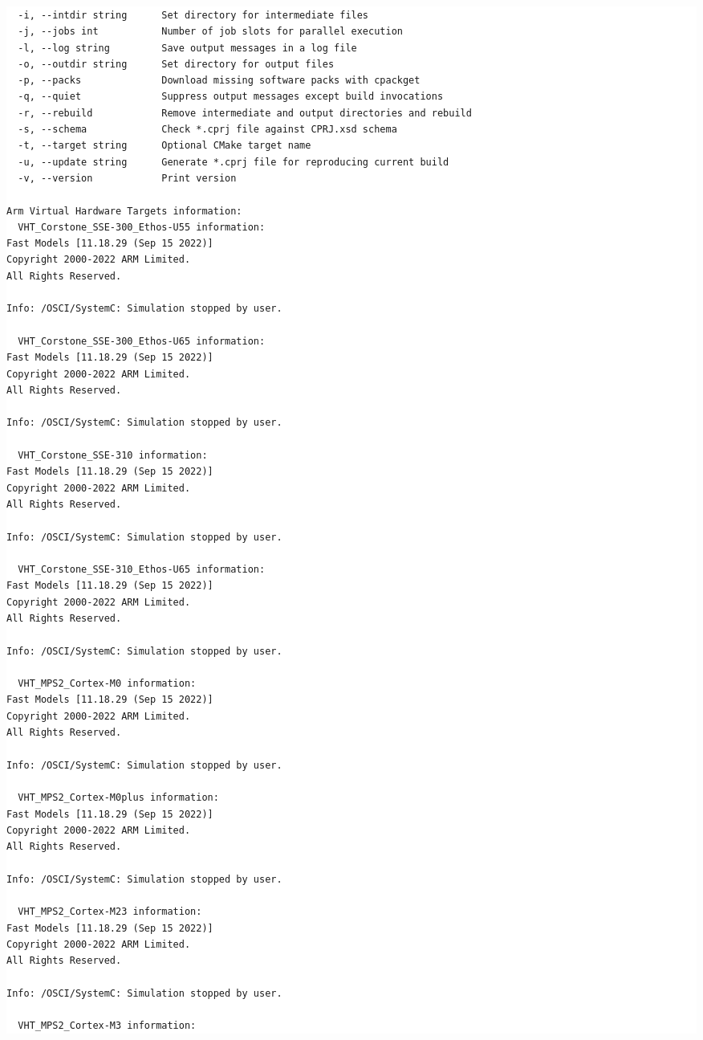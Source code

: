 ```
  -i, --intdir string      Set directory for intermediate files
  -j, --jobs int           Number of job slots for parallel execution
  -l, --log string         Save output messages in a log file
  -o, --outdir string      Set directory for output files
  -p, --packs              Download missing software packs with cpackget
  -q, --quiet              Suppress output messages except build invocations
  -r, --rebuild            Remove intermediate and output directories and rebuild
  -s, --schema             Check *.cprj file against CPRJ.xsd schema
  -t, --target string      Optional CMake target name
  -u, --update string      Generate *.cprj file for reproducing current build
  -v, --version            Print version

Arm Virtual Hardware Targets information:
  VHT_Corstone_SSE-300_Ethos-U55 information:
Fast Models [11.18.29 (Sep 15 2022)]
Copyright 2000-2022 ARM Limited.
All Rights Reserved.

Info: /OSCI/SystemC: Simulation stopped by user.

  VHT_Corstone_SSE-300_Ethos-U65 information:
Fast Models [11.18.29 (Sep 15 2022)]
Copyright 2000-2022 ARM Limited.
All Rights Reserved.

Info: /OSCI/SystemC: Simulation stopped by user.

  VHT_Corstone_SSE-310 information:
Fast Models [11.18.29 (Sep 15 2022)]
Copyright 2000-2022 ARM Limited.
All Rights Reserved.

Info: /OSCI/SystemC: Simulation stopped by user.

  VHT_Corstone_SSE-310_Ethos-U65 information:
Fast Models [11.18.29 (Sep 15 2022)]
Copyright 2000-2022 ARM Limited.
All Rights Reserved.

Info: /OSCI/SystemC: Simulation stopped by user.

  VHT_MPS2_Cortex-M0 information:
Fast Models [11.18.29 (Sep 15 2022)]
Copyright 2000-2022 ARM Limited.
All Rights Reserved.

Info: /OSCI/SystemC: Simulation stopped by user.

  VHT_MPS2_Cortex-M0plus information:
Fast Models [11.18.29 (Sep 15 2022)]
Copyright 2000-2022 ARM Limited.
All Rights Reserved.

Info: /OSCI/SystemC: Simulation stopped by user.

  VHT_MPS2_Cortex-M23 information:
Fast Models [11.18.29 (Sep 15 2022)]
Copyright 2000-2022 ARM Limited.
All Rights Reserved.

Info: /OSCI/SystemC: Simulation stopped by user.

  VHT_MPS2_Cortex-M3 information:
```
